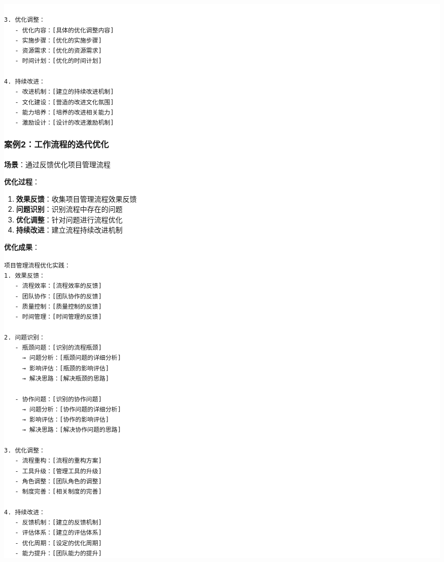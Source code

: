 ```

3. 优化调整：
   - 优化内容：[具体的优化调整内容]
   - 实施步骤：[优化的实施步骤]
   - 资源需求：[优化的资源需求]
   - 时间计划：[优化的时间计划]

4. 持续改进：
   - 改进机制：[建立的持续改进机制]
   - 文化建设：[营造的改进文化氛围]
   - 能力培养：[培养的改进相关能力]
   - 激励设计：[设计的改进激励机制]
```

### 案例2：工作流程的迭代优化

**场景**：通过反馈优化项目管理流程

**优化过程**：
1. **效果反馈**：收集项目管理流程效果反馈
2. **问题识别**：识别流程中存在的问题
3. **优化调整**：针对问题进行流程优化
4. **持续改进**：建立流程持续改进机制

**优化成果**：
```
项目管理流程优化实践：
1. 效果反馈：
   - 流程效率：[流程效率的反馈]
   - 团队协作：[团队协作的反馈]
   - 质量控制：[质量控制的反馈]
   - 时间管理：[时间管理的反馈]

2. 问题识别：
   - 瓶颈问题：[识别的流程瓶颈]
     → 问题分析：[瓶颈问题的详细分析]
     → 影响评估：[瓶颈的影响评估]
     → 解决思路：[解决瓶颈的思路]
   
   - 协作问题：[识别的协作问题]
     → 问题分析：[协作问题的详细分析]
     → 影响评估：[协作的影响评估]
     → 解决思路：[解决协作问题的思路]

3. 优化调整：
   - 流程重构：[流程的重构方案]
   - 工具升级：[管理工具的升级]
   - 角色调整：[团队角色的调整]
   - 制度完善：[相关制度的完善]

4. 持续改进：
   - 反馈机制：[建立的反馈机制]
   - 评估体系：[建立的评估体系]
   - 优化周期：[设定的优化周期]
   - 能力提升：[团队能力的提升]
```
